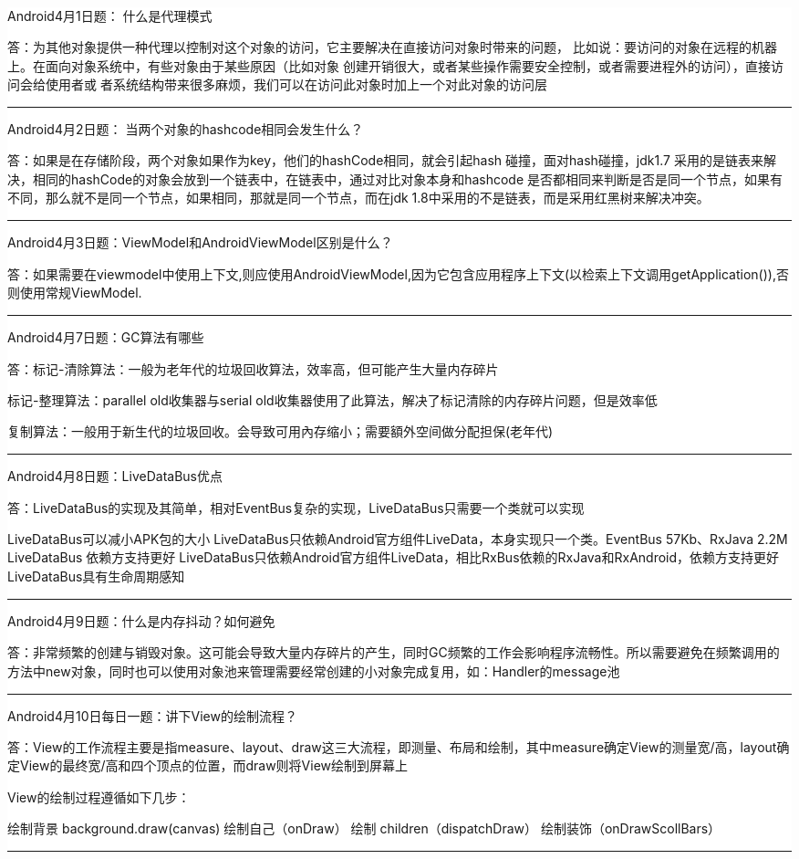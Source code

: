 Android4月1日题： 什么是代理模式

答：为其他对象提供一种代理以控制对这个对象的访问，它主要解决在直接访问对象时带来的问题，  比如说：要访问的对象在远程的机器上。在面向对象系统中，有些对象由于某些原因（比如对象  创建开销很大，或者某些操作需要安全控制，或者需要进程外的访问），直接访问会给使用者或  者系统结构带来很多麻烦，我们可以在访问此对象时加上一个对此对象的访问层

---

Android4月2日题： 当两个对象的hashcode相同会发生什么？

答：如果是在存储阶段，两个对象如果作为key，他们的hashCode相同，就会引起hash 碰撞，面对hash碰撞，jdk1.7 采用的是链表来解决，相同的hashCode的对象会放到一个链表中，在链表中，通过对比对象本身和hashcode 是否都相同来判断是否是同一个节点，如果有不同，那么就不是同一个节点，如果相同，那就是同一个节点，而在jdk 1.8中采用的不是链表，而是采用红黑树来解决冲突。  

---


Android4月3日题：ViewModel和AndroidViewModel区别是什么？

答：如果需要在viewmodel中使用上下文,则应使用AndroidViewModel,因为它包含应用程序上下文(以检索上下文调用getApplication()),否则使用常规ViewModel.

---

Android4月7日题：GC算法有哪些

答：标记-清除算法：一般为老年代的垃圾回收算法，效率高，但可能产生大量内存碎片

标记-整理算法：parallel old收集器与serial old收集器使用了此算法，解决了标记清除的内存碎片问题，但是效率低

复制算法：一般用于新生代的垃圾回收。会导致可用內存缩小；需要額外空间做分配担保(老年代)

---

Android4月8日题：LiveDataBus优点

答：LiveDataBus的实现及其简单，相对EventBus复杂的实现，LiveDataBus只需要一个类就可以实现

LiveDataBus可以减小APK包的大小
LiveDataBus只依赖Android官方组件LiveData，本身实现只一个类。EventBus 57Kb、RxJava 2.2M
LiveDataBus 依赖方支持更好
LiveDataBus只依赖Android官方组件LiveData，相比RxBus依赖的RxJava和RxAndroid，依赖方支持更好
LiveDataBus具有生命周期感知

---


Android4月9日题：什么是内存抖动？如何避免

答：非常频繁的创建与销毁对象。这可能会导致大量内存碎片的产生，同时GC频繁的工作会影响程序流畅性。所以需要避免在频繁调用的方法中new对象，同时也可以使用对象池来管理需要经常创建的小对象完成复用，如：Handler的message池

----


Android4月10日每日一题：讲下View的绘制流程？

答：View的工作流程主要是指measure、layout、draw这三大流程，即测量、布局和绘制，其中measure确定View的测量宽/高，layout确定View的最终宽/高和四个顶点的位置，而draw则将View绘制到屏幕上

View的绘制过程遵循如下几步：

绘制背景 background.draw(canvas)
绘制自己（onDraw）
绘制 children（dispatchDraw）
绘制装饰（onDrawScollBars）

---